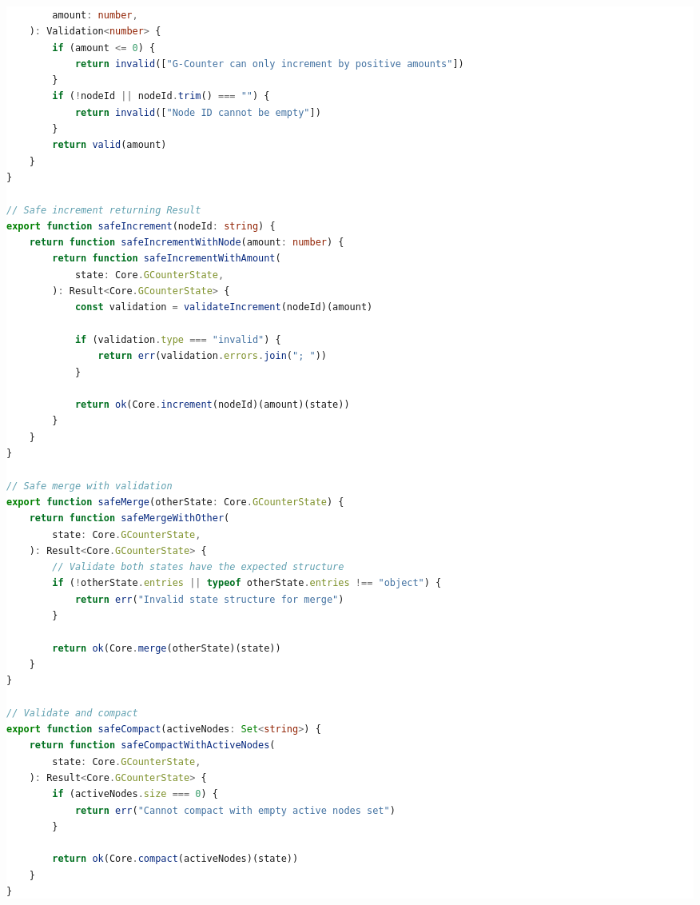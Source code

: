 ```typescript
		amount: number,
	): Validation<number> {
		if (amount <= 0) {
			return invalid(["G-Counter can only increment by positive amounts"])
		}
		if (!nodeId || nodeId.trim() === "") {
			return invalid(["Node ID cannot be empty"])
		}
		return valid(amount)
	}
}

// Safe increment returning Result
export function safeIncrement(nodeId: string) {
	return function safeIncrementWithNode(amount: number) {
		return function safeIncrementWithAmount(
			state: Core.GCounterState,
		): Result<Core.GCounterState> {
			const validation = validateIncrement(nodeId)(amount)

			if (validation.type === "invalid") {
				return err(validation.errors.join("; "))
			}

			return ok(Core.increment(nodeId)(amount)(state))
		}
	}
}

// Safe merge with validation
export function safeMerge(otherState: Core.GCounterState) {
	return function safeMergeWithOther(
		state: Core.GCounterState,
	): Result<Core.GCounterState> {
		// Validate both states have the expected structure
		if (!otherState.entries || typeof otherState.entries !== "object") {
			return err("Invalid state structure for merge")
		}

		return ok(Core.merge(otherState)(state))
	}
}

// Validate and compact
export function safeCompact(activeNodes: Set<string>) {
	return function safeCompactWithActiveNodes(
		state: Core.GCounterState,
	): Result<Core.GCounterState> {
		if (activeNodes.size === 0) {
			return err("Cannot compact with empty active nodes set")
		}

		return ok(Core.compact(activeNodes)(state))
	}
}
```
